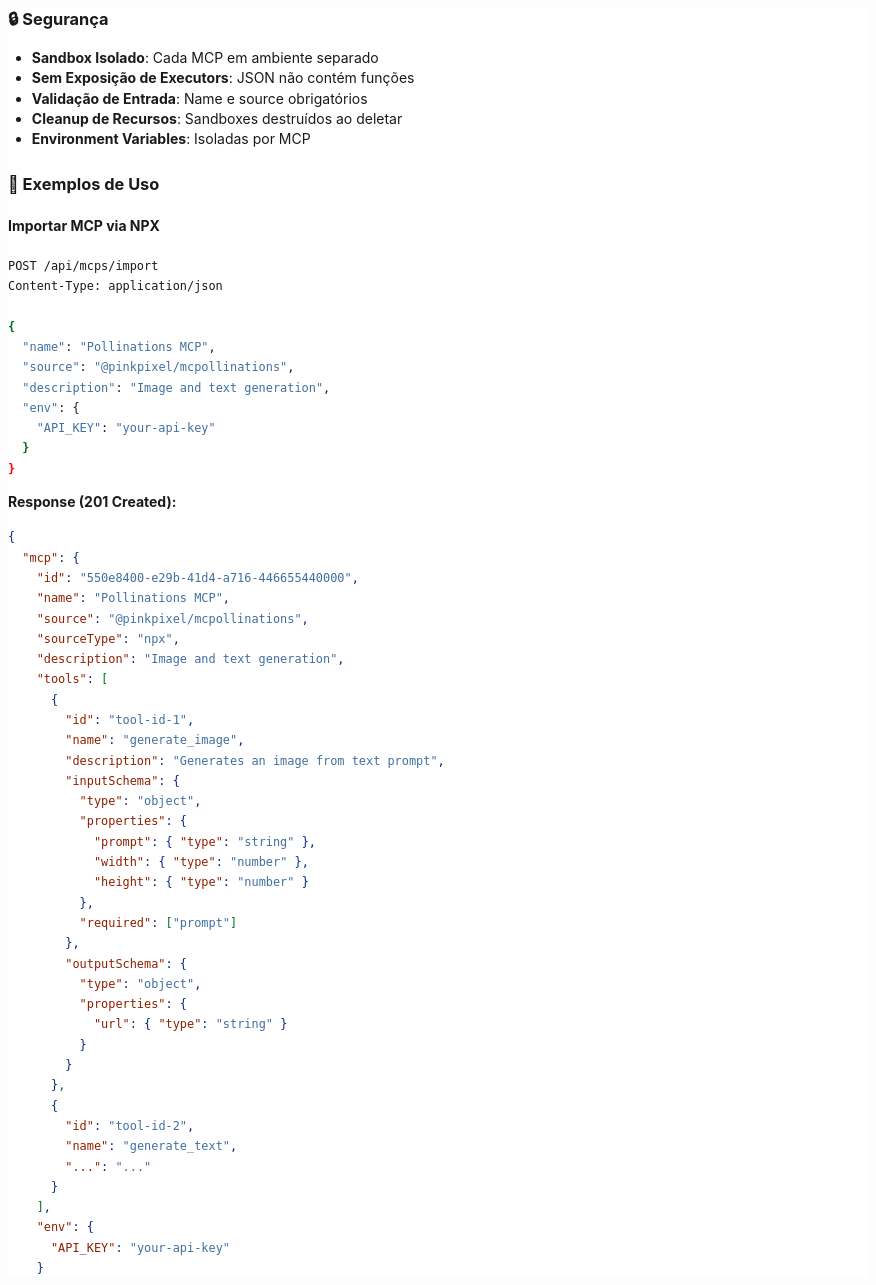 ### 🔒 Segurança

- **Sandbox Isolado**: Cada MCP em ambiente separado
- **Sem Exposição de Executors**: JSON não contém funções
- **Validação de Entrada**: Name e source obrigatórios
- **Cleanup de Recursos**: Sandboxes destruídos ao deletar
- **Environment Variables**: Isoladas por MCP

### 📝 Exemplos de Uso

#### Importar MCP via NPX
```bash
POST /api/mcps/import
Content-Type: application/json

{
  "name": "Pollinations MCP",
  "source": "@pinkpixel/mcpollinations",
  "description": "Image and text generation",
  "env": {
    "API_KEY": "your-api-key"
  }
}
```

**Response (201 Created):**
```json
{
  "mcp": {
    "id": "550e8400-e29b-41d4-a716-446655440000",
    "name": "Pollinations MCP",
    "source": "@pinkpixel/mcpollinations",
    "sourceType": "npx",
    "description": "Image and text generation",
    "tools": [
      {
        "id": "tool-id-1",
        "name": "generate_image",
        "description": "Generates an image from text prompt",
        "inputSchema": {
          "type": "object",
          "properties": {
            "prompt": { "type": "string" },
            "width": { "type": "number" },
            "height": { "type": "number" }
          },
          "required": ["prompt"]
        },
        "outputSchema": {
          "type": "object",
          "properties": {
            "url": { "type": "string" }
          }
        }
      },
      {
        "id": "tool-id-2",
        "name": "generate_text",
        "...": "..."
      }
    ],
    "env": {
      "API_KEY": "your-api-key"
    }
```